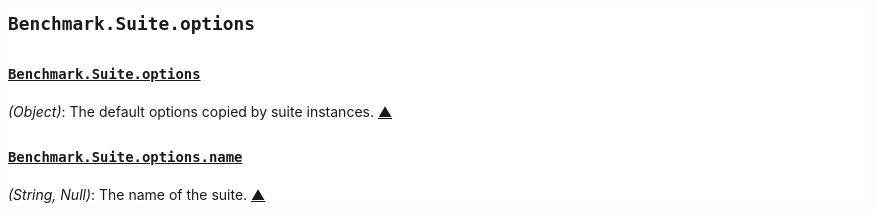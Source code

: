 







## `Benchmark.Suite.options`



### <a id="Benchmark.Suite.options" href="https://github.com/bestiejs/benchmark.js/blob/master/benchmark.js#L3027" title="View in source">`Benchmark.Suite.options`</a>
*(Object)*: The default options copied by suite instances.
[&#9650;][1]






### <a id="Benchmark.Suite.options.name" href="https://github.com/bestiejs/benchmark.js/blob/master/benchmark.js#L3034" title="View in source">`Benchmark.Suite.options.name`</a>
*(String, Null)*: The name of the suite.
[&#9650;][1]










  [1]: #readme "Jump back to the TOC."